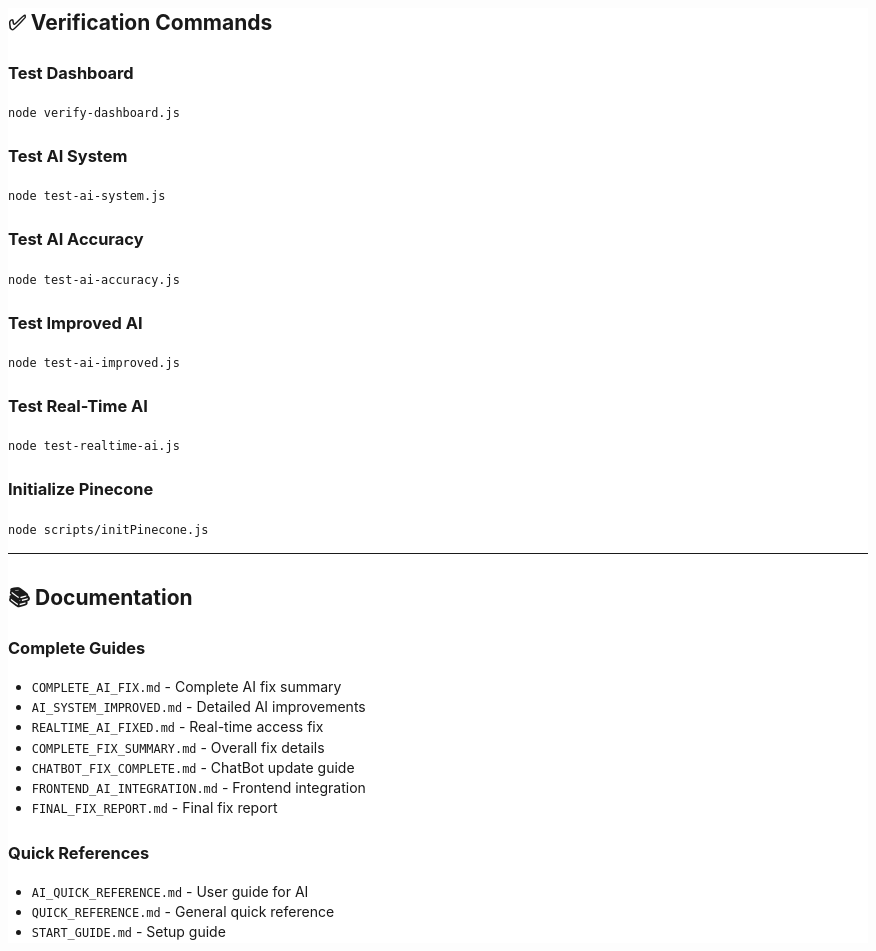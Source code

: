 
## ✅ Verification Commands

### Test Dashboard
```bash
node verify-dashboard.js
```

### Test AI System
```bash
node test-ai-system.js
```

### Test AI Accuracy
```bash
node test-ai-accuracy.js
```

### Test Improved AI
```bash
node test-ai-improved.js
```

### Test Real-Time AI
```bash
node test-realtime-ai.js
```

### Initialize Pinecone
```bash
node scripts/initPinecone.js
```

---

## 📚 Documentation

### Complete Guides
- `COMPLETE_AI_FIX.md` - Complete AI fix summary
- `AI_SYSTEM_IMPROVED.md` - Detailed AI improvements
- `REALTIME_AI_FIXED.md` - Real-time access fix
- `COMPLETE_FIX_SUMMARY.md` - Overall fix details
- `CHATBOT_FIX_COMPLETE.md` - ChatBot update guide
- `FRONTEND_AI_INTEGRATION.md` - Frontend integration
- `FINAL_FIX_REPORT.md` - Final fix report

### Quick References
- `AI_QUICK_REFERENCE.md` - User guide for AI
- `QUICK_REFERENCE.md` - General quick reference
- `START_GUIDE.md` - Setup guide
